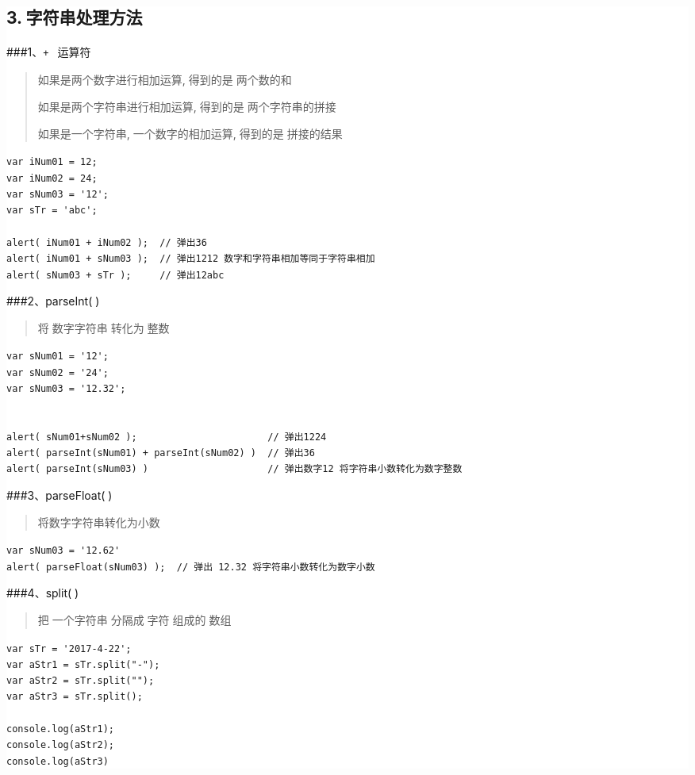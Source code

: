 ## 3. 字符串处理方法

###1、`+ ` 运算符

> 如果是两个数字进行相加运算, 得到的是 两个数的和
>
> 如果是两个字符串进行相加运算, 得到的是 两个字符串的拼接
>
> 如果是一个字符串, 一个数字的相加运算, 得到的是 拼接的结果

```
var iNum01 = 12;
var iNum02 = 24;
var sNum03 = '12';
var sTr = 'abc';

alert( iNum01 + iNum02 );  // 弹出36
alert( iNum01 + sNum03 );  // 弹出1212 数字和字符串相加等同于字符串相加
alert( sNum03 + sTr );     // 弹出12abc
```



###2、parseInt( ) 

> 将 数字字符串 转化为 整数

```
var sNum01 = '12';
var sNum02 = '24';
var sNum03 = '12.32';


alert( sNum01+sNum02 );                    	  // 弹出1224
alert( parseInt(sNum01) + parseInt(sNum02) )  // 弹出36
alert( parseInt(sNum03) )                     // 弹出数字12 将字符串小数转化为数字整数
```



###3、parseFloat( )

> 将数字字符串转化为小数

```
var sNum03 = '12.62'
alert( parseFloat(sNum03) );  // 弹出 12.32 将字符串小数转化为数字小数
```



###4、split( ) 

> 把 一个字符串 分隔成 字符 组成的 数组

```
var sTr = '2017-4-22';
var aStr1 = sTr.split("-");
var aStr2 = sTr.split("");
var aStr3 = sTr.split();

console.log(aStr1);   
console.log(aStr2);   
console.log(aStr3)    
```
